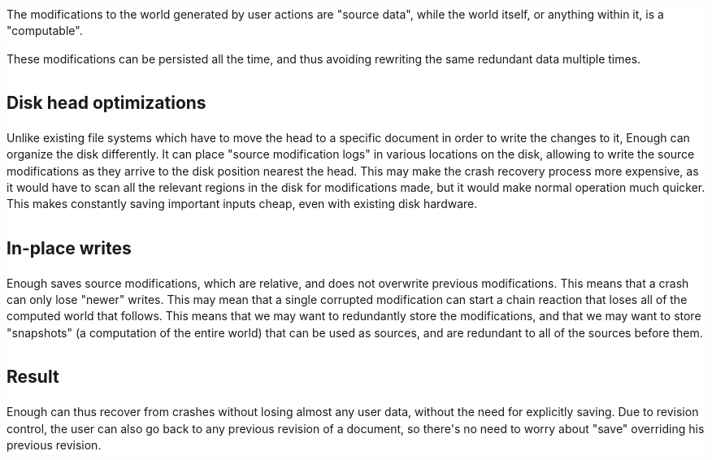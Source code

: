 The modifications to the world generated by user actions are "source data", while the world itself, or anything within it, is a "computable".

These modifications can be persisted all the time, and thus avoiding rewriting the same redundant data multiple times.

## Disk head optimizations ##

Unlike existing file systems which have to move the head to a specific document in order to write the changes to it, Enough can organize the disk differently. It can place "source modification logs" in various locations on the disk, allowing to write the source modifications as they arrive to the disk position nearest the head.
This may make the crash recovery process more expensive, as it would have to scan all the relevant regions in the disk for modifications made, but it would make normal operation much quicker.
This makes constantly saving important inputs cheap, even with existing disk hardware.

## In-place writes ##

Enough saves source modifications, which are relative, and does not overwrite previous modifications. This means that a crash can only lose "newer" writes.
This may mean that a single corrupted modification can start a chain reaction that loses all of the computed world that follows. This means that we may want to redundantly store the modifications, and that we may want to store "snapshots" (a computation of the entire world) that can be used as sources, and are redundant to all of the sources before them.

## Result ##

Enough can thus recover from crashes without losing almost any user data, without the need for explicitly saving. Due to revision control, the user can also go back to any previous revision of a document, so there's no need to worry about "save" overriding his previous revision.
